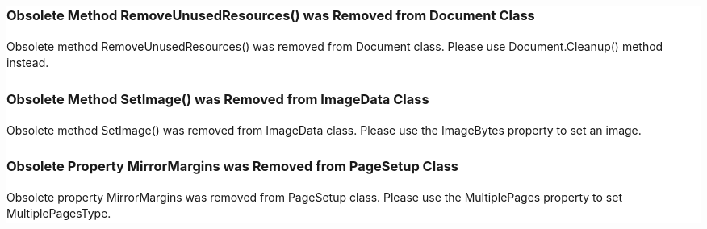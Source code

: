 ### Obsolete Method RemoveUnusedResources() was Removed from Document Class

Obsolete method RemoveUnusedResources() was removed from Document class. Please use Document.Cleanup() method instead.

### Obsolete Method SetImage() was Removed from ImageData Class

Obsolete method SetImage() was removed from ImageData class. Please use the ImageBytes property to set an image.

### Obsolete Property MirrorMargins was Removed from PageSetup Class

Obsolete property MirrorMargins was removed from PageSetup class. Please use the MultiplePages property to set MultiplePagesType. 
